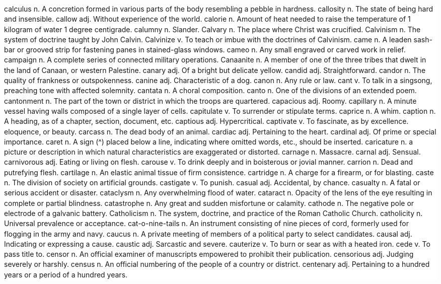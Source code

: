 calculus n. A concretion formed in various parts of the body resembling a pebble in hardness.
callosity n. The state of being hard and insensible.
callow adj. Without experience of the world.
calorie n. Amount of heat needed to raise the temperature of 1 kilogram of water 1 degree centigrade.
calumny n. Slander.
Calvary n. The place where Christ was crucified.
Calvinism n. The system of doctrine taught by John Calvin.
Calvinize v. To teach or imbue with the doctrines of Calvinism.
came n. A leaden sash-bar or grooved strip for fastening panes in stained-glass windows.
cameo n. Any small engraved or carved work in relief.
campaign n. A complete series of connected military operations.
Canaanite n. A member of one of the three tribes that dwelt in the land of Canaan, or western Palestine.
canary adj. Of a bright but delicate yellow.
candid adj. Straightforward.
candor n. The quality of frankness or outspokenness.
canine adj. Characteristic of a dog.
canon n. Any rule or law.
cant v. To talk in a singsong, preaching tone with affected solemnity.
cantata n. A choral composition. 
canto n. One of the divisions of an extended poem.
cantonment n. The part of the town or district in which the troops are quartered.
capacious adj. Roomy.
capillary n. A minute vessel having walls composed of a single layer of cells.
capitulate v. To surrender or stipulate terms.
caprice n. A whim.
caption n. A heading, as of a chapter, section, document, etc.
captious adj. Hypercritical.
captivate v. To fascinate, as by excellence. eloquence, or beauty.
carcass n. The dead body of an animal.
cardiac adj. Pertaining to the heart.
cardinal adj. Of prime or special importance.
caret n. A sign (^) placed below a line, indicating where omitted words, etc., should be inserted.
caricature n. a picture or description in which natural characteristics are exaggerated or distorted.
carnage n. Massacre.
carnal adj. Sensual.
carnivorous adj. Eating or living on flesh.
carouse v. To drink deeply and in boisterous or jovial manner.
carrion n. Dead and putrefying flesh.
cartilage n. An elastic animal tissue of firm consistence.
cartridge n. A charge for a firearm, or for blasting.
caste n. The division of society on artificial grounds.
castigate v. To punish.
casual adj. Accidental, by chance.
casualty n. A fatal or serious accident or disaster.
cataclysm n. Any overwhelming flood of water.
cataract n. Opacity of the lens of the eye resulting in complete or partial blindness.
catastrophe n. Any great and sudden misfortune or calamity.
cathode n. The negative pole or electrode of a galvanic battery.
Catholicism n. The system, doctrine, and practice of the Roman Catholic Church.
catholicity n. Universal prevalence or acceptance.
cat-o-nine-tails n. An instrument consisting of nine pieces of cord, formerly used for flogging in the army and navy.
caucus n. A private meeting of members of a political party to select candidates.
causal adj. Indicating or expressing a cause.
caustic adj. Sarcastic and severe.
cauterize v. To burn or sear as with a heated iron.
cede v. To pass title to.
censor n. An official examiner of manuscripts empowered to prohibit their publication.
censorious adj. Judging severely or harshly.
census n. An official numbering of the people of a country or district.
centenary adj. Pertaining to a hundred years or a period of a hundred years.